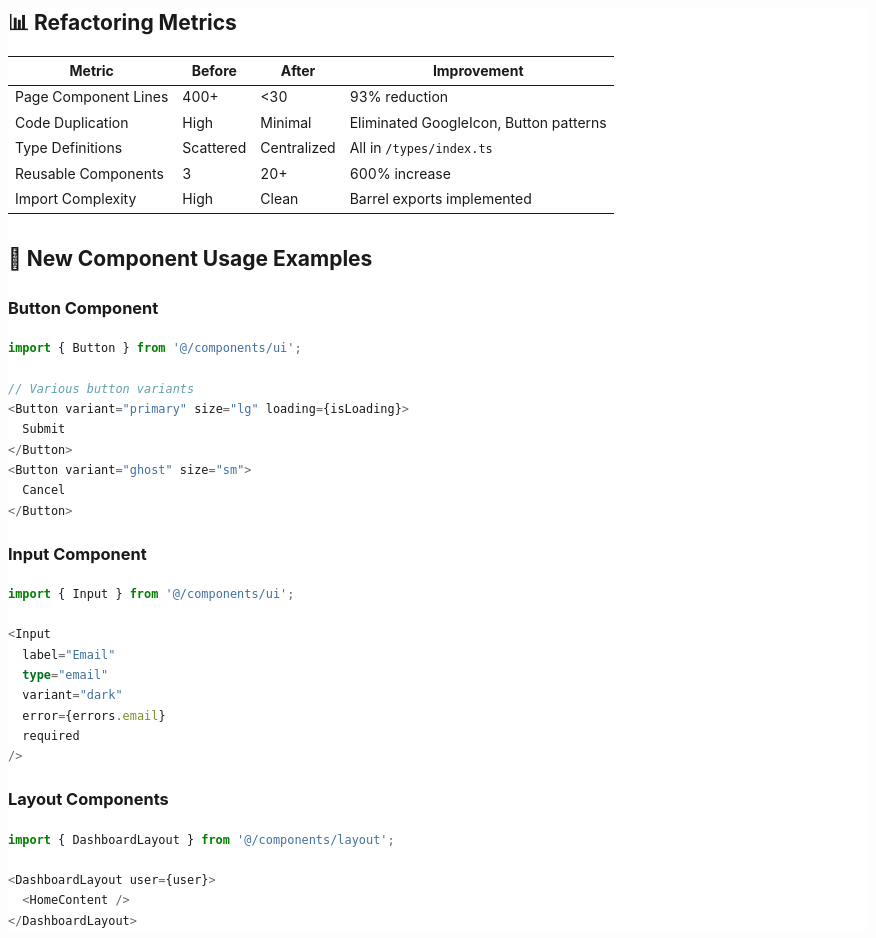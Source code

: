 ## 📊 **Refactoring Metrics**

| Metric | Before | After | Improvement |
|--------|--------|-------|-------------|
| Page Component Lines | 400+ | <30 | 93% reduction |
| Code Duplication | High | Minimal | Eliminated GoogleIcon, Button patterns |
| Type Definitions | Scattered | Centralized | All in `/types/index.ts` |
| Reusable Components | 3 | 20+ | 600% increase |
| Import Complexity | High | Clean | Barrel exports implemented |

## 🚀 **New Component Usage Examples**

### **Button Component**
```typescript
import { Button } from '@/components/ui';

// Various button variants
<Button variant="primary" size="lg" loading={isLoading}>
  Submit
</Button>
<Button variant="ghost" size="sm">
  Cancel
</Button>
```

### **Input Component**
```typescript
import { Input } from '@/components/ui';

<Input
  label="Email"
  type="email"
  variant="dark"
  error={errors.email}
  required
/>
```

### **Layout Components**
```typescript
import { DashboardLayout } from '@/components/layout';

<DashboardLayout user={user}>
  <HomeContent />
</DashboardLayout>
```
